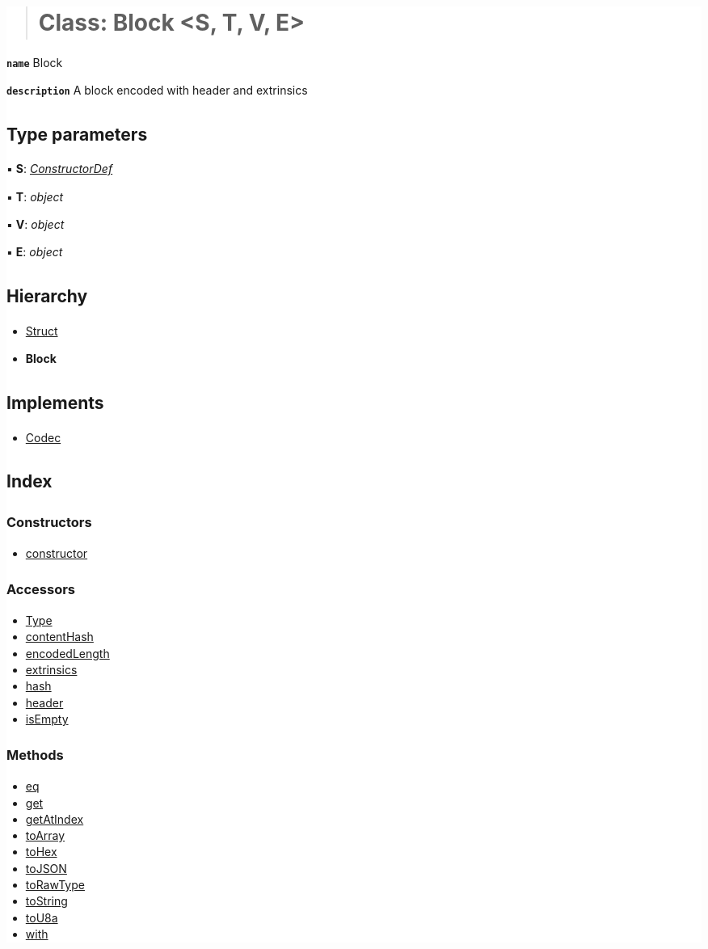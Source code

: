 > # Class: Block <**S, T, V, E**>

**`name`** Block

**`description`** 
A block encoded with header and extrinsics

## Type parameters

▪ **S**: *[ConstructorDef](../modules/_types_.md#constructordef)*

▪ **T**: *object*

▪ **V**: *object*

▪ **E**: *object*

## Hierarchy

  * [Struct](_codec_struct_.struct.md)

  * **Block**

## Implements

* [Codec](../interfaces/_types_.codec.md)

## Index

### Constructors

* [constructor](_rpc_block_.block.md#constructor)

### Accessors

* [Type](_rpc_block_.block.md#type)
* [contentHash](_rpc_block_.block.md#contenthash)
* [encodedLength](_rpc_block_.block.md#encodedlength)
* [extrinsics](_rpc_block_.block.md#extrinsics)
* [hash](_rpc_block_.block.md#hash)
* [header](_rpc_block_.block.md#header)
* [isEmpty](_rpc_block_.block.md#isempty)

### Methods

* [eq](_rpc_block_.block.md#eq)
* [get](_rpc_block_.block.md#get)
* [getAtIndex](_rpc_block_.block.md#getatindex)
* [toArray](_rpc_block_.block.md#toarray)
* [toHex](_rpc_block_.block.md#tohex)
* [toJSON](_rpc_block_.block.md#tojson)
* [toRawType](_rpc_block_.block.md#torawtype)
* [toString](_rpc_block_.block.md#tostring)
* [toU8a](_rpc_block_.block.md#tou8a)
* [with](_rpc_block_.block.md#static-with)
